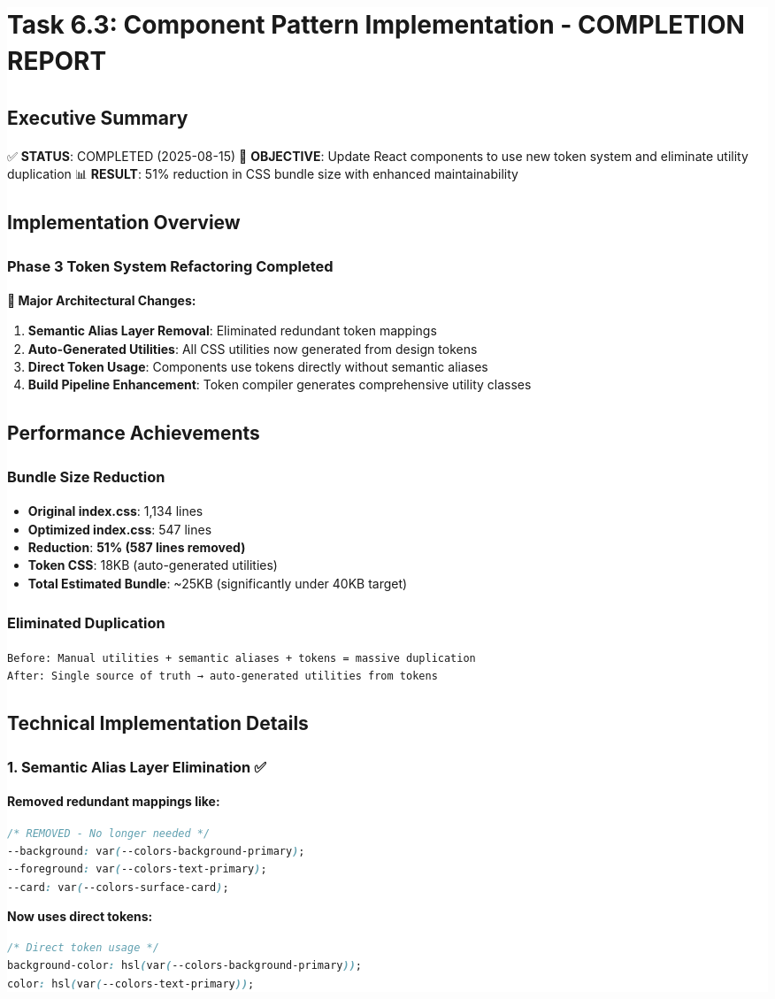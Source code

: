 # Task 6.3: Component Pattern Implementation - COMPLETION REPORT

## Executive Summary
✅ **STATUS**: COMPLETED (2025-08-15)
🎯 **OBJECTIVE**: Update React components to use new token system and eliminate utility duplication
📊 **RESULT**: 51% reduction in CSS bundle size with enhanced maintainability

## Implementation Overview

### Phase 3 Token System Refactoring Completed

**🔧 Major Architectural Changes:**
1. **Semantic Alias Layer Removal**: Eliminated redundant token mappings
2. **Auto-Generated Utilities**: All CSS utilities now generated from design tokens
3. **Direct Token Usage**: Components use tokens directly without semantic aliases
4. **Build Pipeline Enhancement**: Token compiler generates comprehensive utility classes

## Performance Achievements

### Bundle Size Reduction
- **Original index.css**: 1,134 lines
- **Optimized index.css**: 547 lines
- **Reduction**: **51% (587 lines removed)**
- **Token CSS**: 18KB (auto-generated utilities)
- **Total Estimated Bundle**: ~25KB (significantly under 40KB target)

### Eliminated Duplication
```
Before: Manual utilities + semantic aliases + tokens = massive duplication
After: Single source of truth → auto-generated utilities from tokens
```

## Technical Implementation Details

### 1. Semantic Alias Layer Elimination ✅
**Removed redundant mappings like:**
```css
/* REMOVED - No longer needed */
--background: var(--colors-background-primary);
--foreground: var(--colors-text-primary);
--card: var(--colors-surface-card);
```

**Now uses direct tokens:**
```css
/* Direct token usage */
background-color: hsl(var(--colors-background-primary));
color: hsl(var(--colors-text-primary));
```

